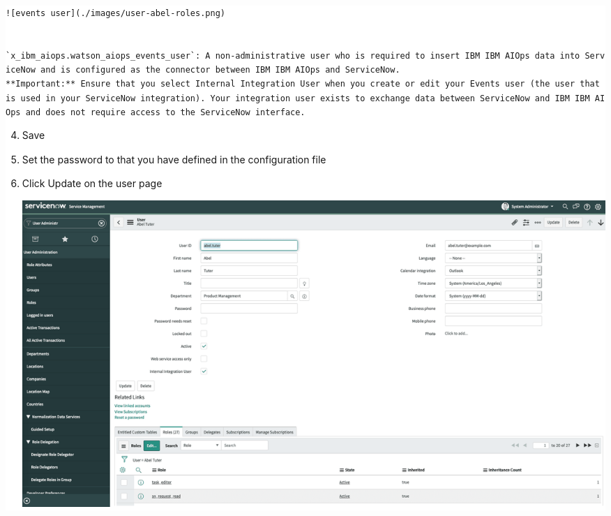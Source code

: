 	![events user](./images/user-abel-roles.png)
	
	
	`x_ibm_aiops.watson_aiops_events_user`: A non-administrative user who is required to insert IBM IBM AIOps data into ServiceNow and is configured as the connector between IBM IBM AIOps and ServiceNow. 
	**Important:** Ensure that you select Internal Integration User when you create or edit your Events user (the user that is used in your ServiceNow integration). Your integration user exists to exchange data between ServiceNow and IBM IBM AIOps and does not require access to the ServiceNow interface.


4. Save	
5. Set the password to that you have defined in the configuration file
6. Click Update on the user page

	![events user](./images/user-abel.png)
	